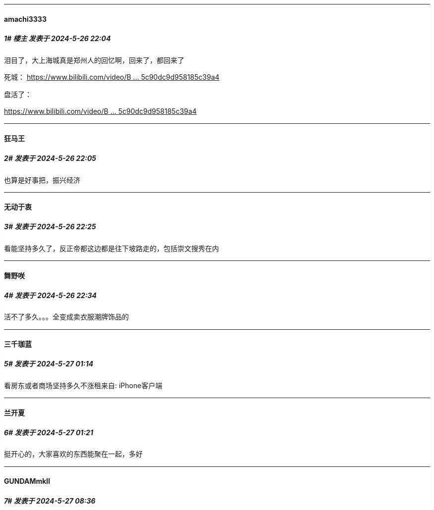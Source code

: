 ﻿
*****

####  amachi3333  
##### 1#       楼主       发表于 2024-5-26 22:04

泪目了，大上海城真是郑州人的回忆啊，回来了，都回来了

死城：
[https://www.bilibili.com/video/B ... 5c90dc9d958185c39a4](https://www.bilibili.com/video/BV1uv411n7WU/?spm_id_from=333.337.search-card.all.click&amp;vd_source=3de3ce9e30a8a5c90dc9d958185c39a4)

盘活了：

[https://www.bilibili.com/video/B ... 5c90dc9d958185c39a4](https://www.bilibili.com/video/BV1ts421w7cz/?spm_id_from=333.337.search-card.all.click&amp;vd_source=3de3ce9e30a8a5c90dc9d958185c39a4)

*****

####  狂马王  
##### 2#       发表于 2024-5-26 22:05

也算是好事把，振兴经济

*****

####  无动于衷  
##### 3#       发表于 2024-5-26 22:25

看能坚持多久了，反正帝都这边都是往下坡路走的，包括崇文搜秀在内

*****

####  舞野咲  
##### 4#       发表于 2024-5-26 22:34

活不了多久。。。全变成卖衣服潮牌饰品的

*****

####  三千珈蓝  
##### 5#       发表于 2024-5-27 01:14

看房东或者商场坚持多久不涨租来自: iPhone客户端

*****

####  兰开夏  
##### 6#       发表于 2024-5-27 01:21

挺开心的，大家喜欢的东西能聚在一起，多好

*****

####  GUNDAMmkII  
##### 7#       发表于 2024-5-27 08:36
